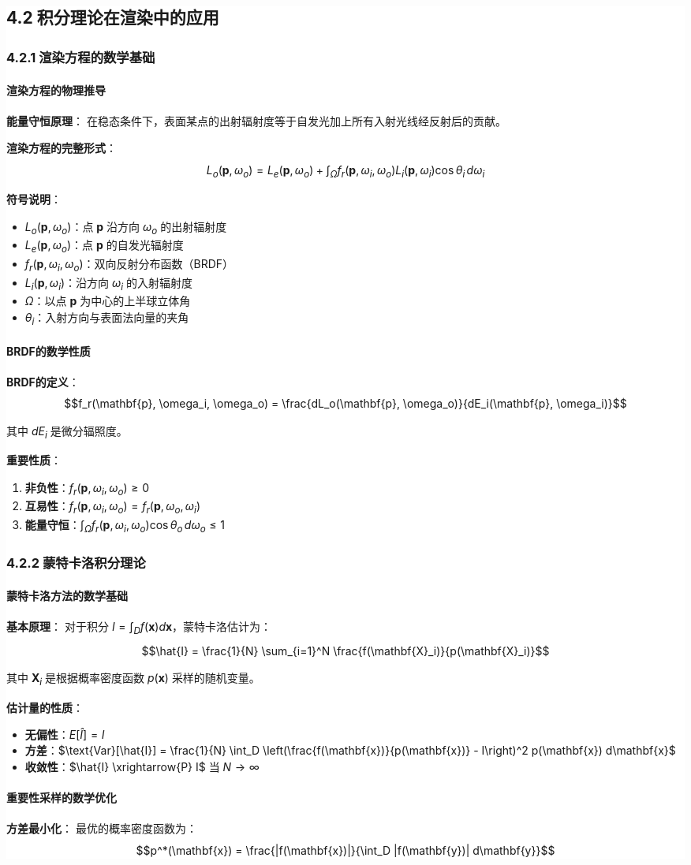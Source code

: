 ## 4.2 积分理论在渲染中的应用

### 4.2.1 渲染方程的数学基础

#### 渲染方程的物理推导

**能量守恒原理**：
在稳态条件下，表面某点的出射辐射度等于自发光加上所有入射光线经反射后的贡献。

**渲染方程的完整形式**：
$$L_o(\mathbf{p}, \omega_o) = L_e(\mathbf{p}, \omega_o) + \int_{\Omega} f_r(\mathbf{p}, \omega_i, \omega_o) L_i(\mathbf{p}, \omega_i) \cos\theta_i \, d\omega_i$$

**符号说明**：

- $L_o(\mathbf{p}, \omega_o)$：点 $\mathbf{p}$ 沿方向 $\omega_o$ 的出射辐射度
- $L_e(\mathbf{p}, \omega_o)$：点 $\mathbf{p}$ 的自发光辐射度
- $f_r(\mathbf{p}, \omega_i, \omega_o)$：双向反射分布函数（BRDF）
- $L_i(\mathbf{p}, \omega_i)$：沿方向 $\omega_i$ 的入射辐射度
- $\Omega$：以点 $\mathbf{p}$ 为中心的上半球立体角
- $\theta_i$：入射方向与表面法向量的夹角

#### BRDF的数学性质

**BRDF的定义**：
$$f_r(\mathbf{p}, \omega_i, \omega_o) = \frac{dL_o(\mathbf{p}, \omega_o)}{dE_i(\mathbf{p}, \omega_i)}$$

其中 $dE_i$ 是微分辐照度。

**重要性质**：

1. **非负性**：$f_r(\mathbf{p}, \omega_i, \omega_o) \geq 0$
2. **互易性**：$f_r(\mathbf{p}, \omega_i, \omega_o) = f_r(\mathbf{p}, \omega_o, \omega_i)$
3. **能量守恒**：$\int_{\Omega} f_r(\mathbf{p}, \omega_i, \omega_o) \cos\theta_o \, d\omega_o \leq 1$

### 4.2.2 蒙特卡洛积分理论

#### 蒙特卡洛方法的数学基础

**基本原理**：
对于积分 $I = \int_D f(\mathbf{x}) d\mathbf{x}$，蒙特卡洛估计为：
$$\hat{I} = \frac{1}{N} \sum_{i=1}^N \frac{f(\mathbf{X}_i)}{p(\mathbf{X}_i)}$$

其中 $\mathbf{X}_i$ 是根据概率密度函数 $p(\mathbf{x})$ 采样的随机变量。

**估计量的性质**：

- **无偏性**：$E[\hat{I}] = I$
- **方差**：$\text{Var}[\hat{I}] = \frac{1}{N} \int_D \left(\frac{f(\mathbf{x})}{p(\mathbf{x})} - I\right)^2 p(\mathbf{x}) d\mathbf{x}$
- **收敛性**：$\hat{I} \xrightarrow{P} I$ 当 $N \to \infty$

#### 重要性采样的数学优化

**方差最小化**：
最优的概率密度函数为：
$$p^*(\mathbf{x}) = \frac{|f(\mathbf{x})|}{\int_D |f(\mathbf{y})| d\mathbf{y}}$$
